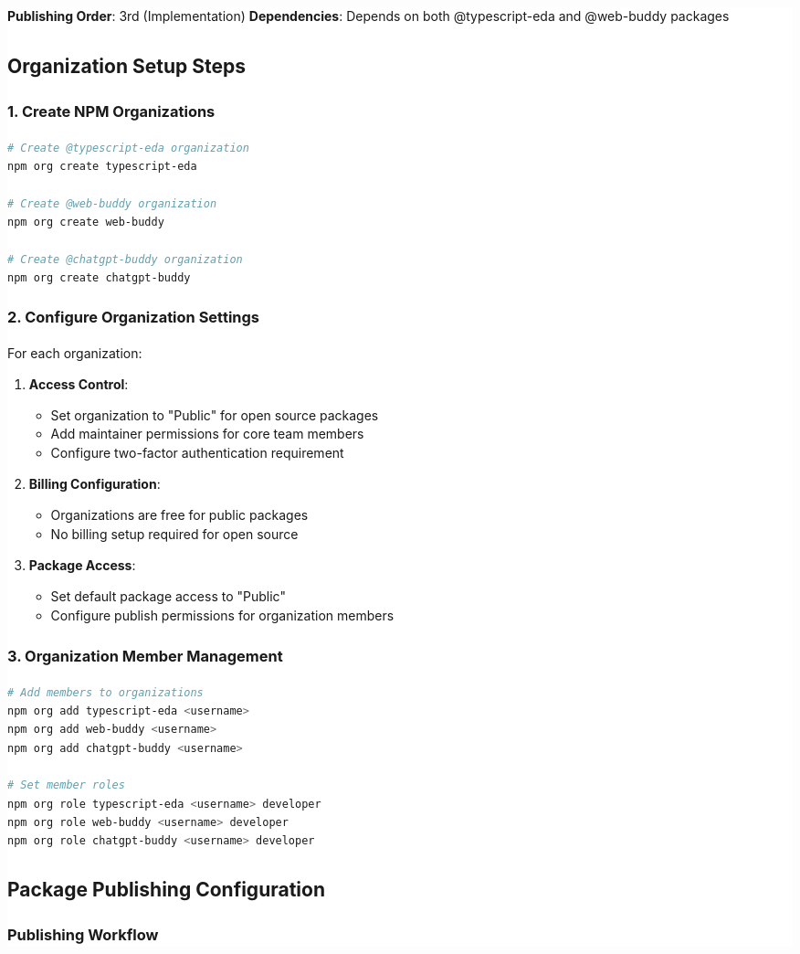 **Publishing Order**: 3rd (Implementation)
**Dependencies**: Depends on both @typescript-eda and @web-buddy packages

## Organization Setup Steps

### 1. Create NPM Organizations

```bash
# Create @typescript-eda organization
npm org create typescript-eda

# Create @web-buddy organization  
npm org create web-buddy

# Create @chatgpt-buddy organization
npm org create chatgpt-buddy
```

### 2. Configure Organization Settings

For each organization:

1. **Access Control**:
   - Set organization to "Public" for open source packages
   - Add maintainer permissions for core team members
   - Configure two-factor authentication requirement

2. **Billing Configuration**:
   - Organizations are free for public packages
   - No billing setup required for open source

3. **Package Access**:
   - Set default package access to "Public"
   - Configure publish permissions for organization members

### 3. Organization Member Management

```bash
# Add members to organizations
npm org add typescript-eda <username>
npm org add web-buddy <username>
npm org add chatgpt-buddy <username>

# Set member roles
npm org role typescript-eda <username> developer
npm org role web-buddy <username> developer
npm org role chatgpt-buddy <username> developer
```

## Package Publishing Configuration

### Publishing Workflow
